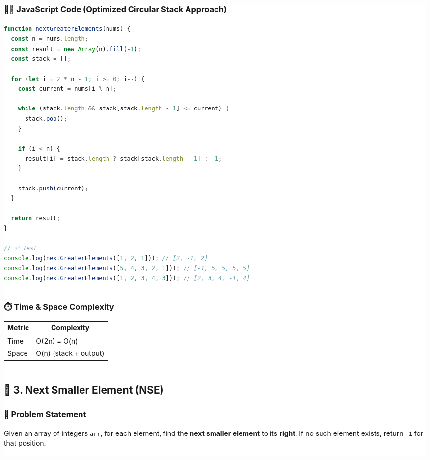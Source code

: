 ### 🧑‍💻 JavaScript Code (Optimized Circular Stack Approach)

```js
function nextGreaterElements(nums) {
  const n = nums.length;
  const result = new Array(n).fill(-1);
  const stack = [];

  for (let i = 2 * n - 1; i >= 0; i--) {
    const current = nums[i % n];

    while (stack.length && stack[stack.length - 1] <= current) {
      stack.pop();
    }

    if (i < n) {
      result[i] = stack.length ? stack[stack.length - 1] : -1;
    }

    stack.push(current);
  }

  return result;
}

// ✅ Test
console.log(nextGreaterElements([1, 2, 1])); // [2, -1, 2]
console.log(nextGreaterElements([5, 4, 3, 2, 1])); // [-1, 5, 5, 5, 5]
console.log(nextGreaterElements([1, 2, 3, 4, 3])); // [2, 3, 4, -1, 4]
```

---

### ⏱️ Time & Space Complexity

| Metric | Complexity            |
| ------ | --------------------- |
| Time   | O(2n) = O(n)          |
| Space  | O(n) (stack + output) |

---

## 🔢 **3. Next Smaller Element (NSE)**

### 📘 Problem Statement

Given an array of integers `arr`, for each element, find the **next smaller element** to its **right**.
If no such element exists, return `-1` for that position.

---
